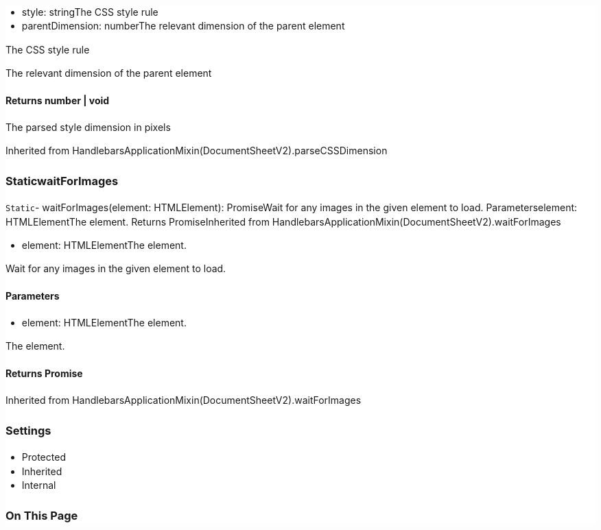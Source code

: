 - style: stringThe CSS style rule
- parentDimension: numberThe relevant dimension of the parent element

The CSS style rule

The relevant dimension of the parent element


#### Returns number | void

The parsed style dimension in pixels

Inherited from HandlebarsApplicationMixin(DocumentSheetV2).parseCSSDimension


### StaticwaitForImages

`Static`- waitForImages(element: HTMLElement): Promise<void>Wait for any images in the given element to load.
Parameterselement: HTMLElementThe element.
Returns Promise<void>Inherited from HandlebarsApplicationMixin(DocumentSheetV2).waitForImages
- element: HTMLElementThe element.

Wait for any images in the given element to load.


#### Parameters

- element: HTMLElementThe element.

The element.


#### Returns Promise<void>

Inherited from HandlebarsApplicationMixin(DocumentSheetV2).waitForImages


### Settings

- Protected
- Inherited
- Internal


### On This Page

